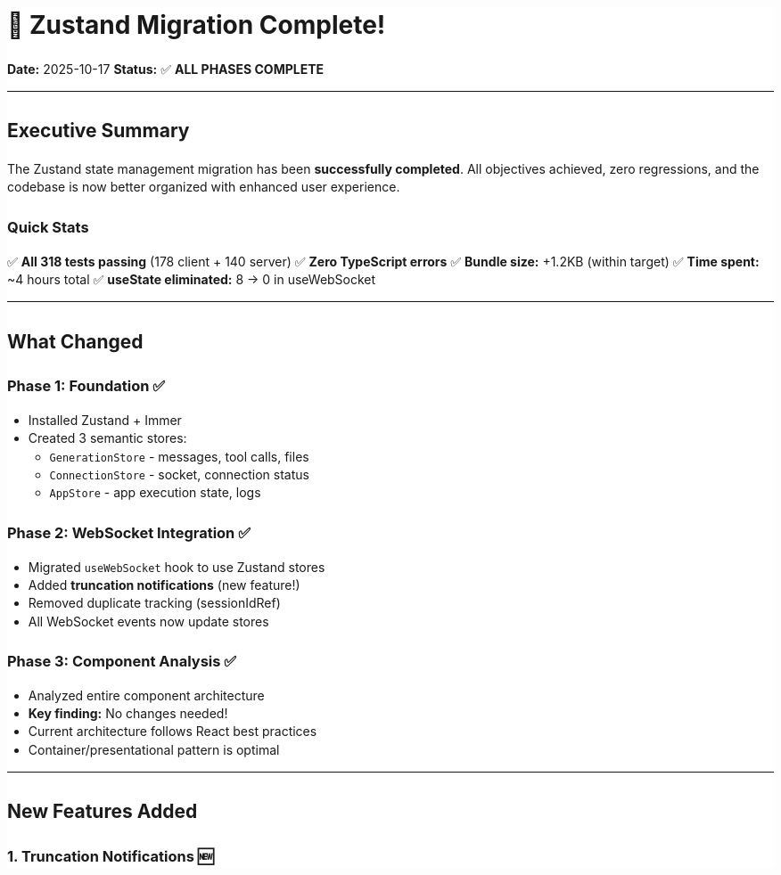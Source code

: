 # 🎉 Zustand Migration Complete!

**Date:** 2025-10-17
**Status:** ✅ **ALL PHASES COMPLETE**

---

## Executive Summary

The Zustand state management migration has been **successfully completed**. All objectives achieved, zero regressions, and the codebase is now better organized with enhanced user experience.

### Quick Stats

✅ **All 318 tests passing** (178 client + 140 server)
✅ **Zero TypeScript errors**
✅ **Bundle size:** +1.2KB (within target)
✅ **Time spent:** ~4 hours total
✅ **useState eliminated:** 8 → 0 in useWebSocket

---

## What Changed

### Phase 1: Foundation ✅
- Installed Zustand + Immer
- Created 3 semantic stores:
  - `GenerationStore` - messages, tool calls, files
  - `ConnectionStore` - socket, connection status
  - `AppStore` - app execution state, logs

### Phase 2: WebSocket Integration ✅
- Migrated `useWebSocket` hook to use Zustand stores
- Added **truncation notifications** (new feature!)
- Removed duplicate tracking (sessionIdRef)
- All WebSocket events now update stores

### Phase 3: Component Analysis ✅
- Analyzed entire component architecture
- **Key finding:** No changes needed!
- Current architecture follows React best practices
- Container/presentational pattern is optimal

---

## New Features Added

### 1. Truncation Notifications 🆕
